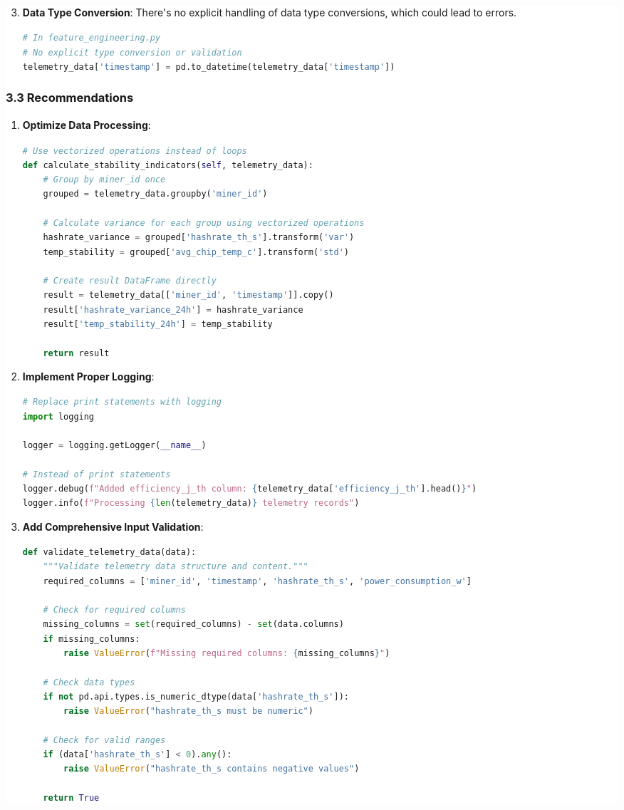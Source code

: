 3. **Data Type Conversion**: There's no explicit handling of data type conversions, which could lead to errors.
   ```python
   # In feature_engineering.py
   # No explicit type conversion or validation
   telemetry_data['timestamp'] = pd.to_datetime(telemetry_data['timestamp'])
   ```

### 3.3 Recommendations

1. **Optimize Data Processing**:
   ```python
   # Use vectorized operations instead of loops
   def calculate_stability_indicators(self, telemetry_data):
       # Group by miner_id once
       grouped = telemetry_data.groupby('miner_id')
       
       # Calculate variance for each group using vectorized operations
       hashrate_variance = grouped['hashrate_th_s'].transform('var')
       temp_stability = grouped['avg_chip_temp_c'].transform('std')
       
       # Create result DataFrame directly
       result = telemetry_data[['miner_id', 'timestamp']].copy()
       result['hashrate_variance_24h'] = hashrate_variance
       result['temp_stability_24h'] = temp_stability
       
       return result
   ```

2. **Implement Proper Logging**:
   ```python
   # Replace print statements with logging
   import logging
   
   logger = logging.getLogger(__name__)
   
   # Instead of print statements
   logger.debug(f"Added efficiency_j_th column: {telemetry_data['efficiency_j_th'].head()}")
   logger.info(f"Processing {len(telemetry_data)} telemetry records")
   ```

3. **Add Comprehensive Input Validation**:
   ```python
   def validate_telemetry_data(data):
       """Validate telemetry data structure and content."""
       required_columns = ['miner_id', 'timestamp', 'hashrate_th_s', 'power_consumption_w']
       
       # Check for required columns
       missing_columns = set(required_columns) - set(data.columns)
       if missing_columns:
           raise ValueError(f"Missing required columns: {missing_columns}")
       
       # Check data types
       if not pd.api.types.is_numeric_dtype(data['hashrate_th_s']):
           raise ValueError("hashrate_th_s must be numeric")
       
       # Check for valid ranges
       if (data['hashrate_th_s'] < 0).any():
           raise ValueError("hashrate_th_s contains negative values")
       
       return True
   ```
